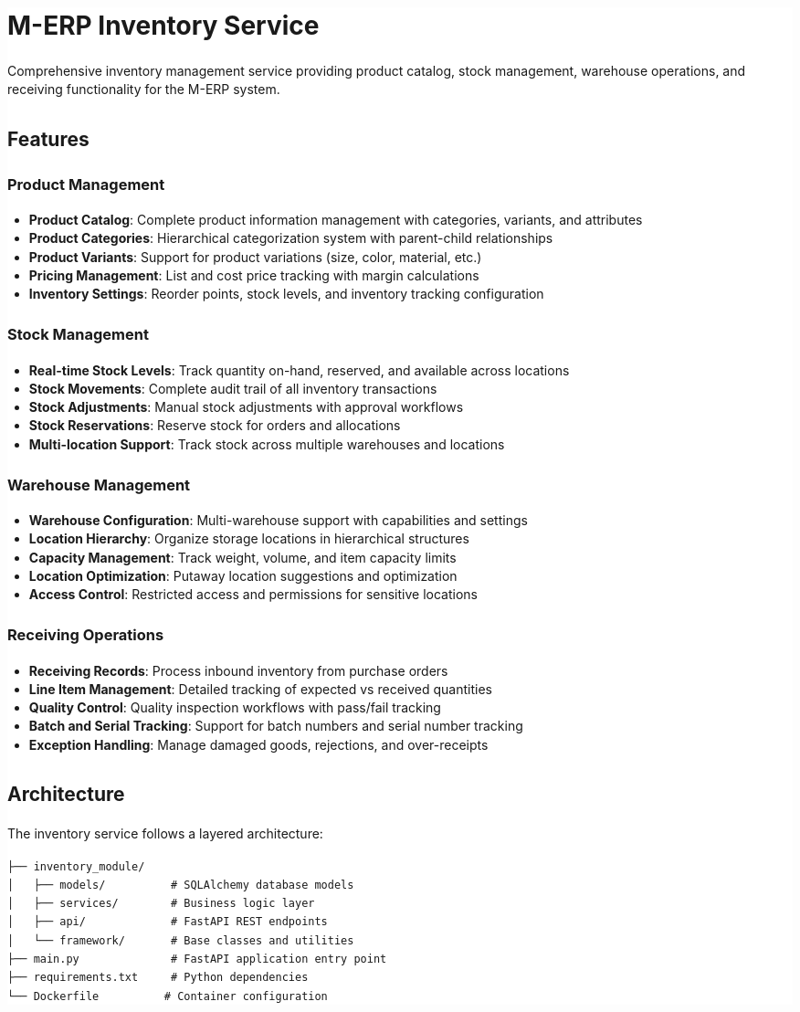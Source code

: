 # M-ERP Inventory Service

Comprehensive inventory management service providing product catalog, stock management, warehouse operations, and receiving functionality for the M-ERP system.

## Features

### Product Management
- **Product Catalog**: Complete product information management with categories, variants, and attributes
- **Product Categories**: Hierarchical categorization system with parent-child relationships
- **Product Variants**: Support for product variations (size, color, material, etc.)
- **Pricing Management**: List and cost price tracking with margin calculations
- **Inventory Settings**: Reorder points, stock levels, and inventory tracking configuration

### Stock Management
- **Real-time Stock Levels**: Track quantity on-hand, reserved, and available across locations
- **Stock Movements**: Complete audit trail of all inventory transactions
- **Stock Adjustments**: Manual stock adjustments with approval workflows
- **Stock Reservations**: Reserve stock for orders and allocations
- **Multi-location Support**: Track stock across multiple warehouses and locations

### Warehouse Management
- **Warehouse Configuration**: Multi-warehouse support with capabilities and settings
- **Location Hierarchy**: Organize storage locations in hierarchical structures
- **Capacity Management**: Track weight, volume, and item capacity limits
- **Location Optimization**: Putaway location suggestions and optimization
- **Access Control**: Restricted access and permissions for sensitive locations

### Receiving Operations
- **Receiving Records**: Process inbound inventory from purchase orders
- **Line Item Management**: Detailed tracking of expected vs received quantities
- **Quality Control**: Quality inspection workflows with pass/fail tracking
- **Batch and Serial Tracking**: Support for batch numbers and serial number tracking
- **Exception Handling**: Manage damaged goods, rejections, and over-receipts

## Architecture

The inventory service follows a layered architecture:

```
├── inventory_module/
│   ├── models/          # SQLAlchemy database models
│   ├── services/        # Business logic layer
│   ├── api/             # FastAPI REST endpoints
│   └── framework/       # Base classes and utilities
├── main.py              # FastAPI application entry point
├── requirements.txt     # Python dependencies
└── Dockerfile          # Container configuration
```

